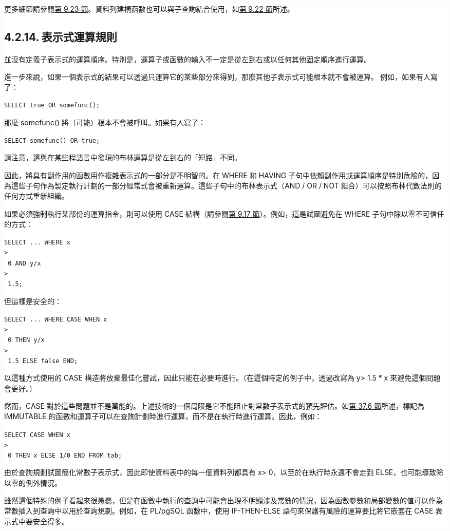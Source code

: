 更多細節請參閱[第 9.23 節](../functions-and-operators/row-and-array-comparisons.md)。資料列建構函數也可以與子查詢結合使用，如[第 9.22 節](../functions-and-operators/subquery-expressions.md)所述。

## 4.2.14. 表示式運算規則

並沒有定義子表示式的運算順序。特別是，運算子或函數的輸入不一定是從左到右或以任何其他固定順序進行運算。

進一步來說，如果一個表示式的結果可以透過只運算它的某些部分來得到，那麼其他子表示式可能根本就不會被運算。 例如，如果有人寫了：

```
SELECT true OR somefunc();
```

那麼 somefunc() 將（可能）根本不會被呼叫。如果有人寫了：

```
SELECT somefunc() OR true;
```

請注意，這與在某些程語言中發現的布林運算是從左到右的「短路」不同。

因此，將具有副作用的函數用作複雜表示式的一部分是不明智的。在 WHERE 和 HAVING 子句中依賴副作用或運算順序是特別危險的，因為這些子句作為製定執行計劃的一部分經常式會被重新運算。這些子句中的布林表示式（AND / OR / NOT 組合）可以按照布林代數法則的任何方式重新組織。

如果必須強制執行某部份的運算指令，則可以使用 CASE 結構（請參閱[第 9.17 節](../functions-and-operators/conditional-expressions.md)）。例如，這是試圖避免在 WHERE 子句中除以零不可信任的方式：

```
SELECT ... WHERE x 
>
 0 AND y/x 
>
 1.5;
```

但這樣是安全的：

```
SELECT ... WHERE CASE WHEN x 
>
 0 THEN y/x 
>
 1.5 ELSE false END;
```

以這種方式使用的 CASE 構造將放棄最佳化嘗試，因此只能在必要時進行。（在這個特定的例子中，透過改寫為 y> 1.5 \* x 來避免這個問題會更好。）

然而，CASE 對於這些問題並不是萬能的。上述技術的一個局限是它不能阻止對常數子表示式的預先評估。如[第 37.6 節](../../server-programming/extending-sql/function-volatility-categories.md)所述，標記為 IMMUTABLE 的函數和運算子可以在查詢計劃時進行運算，而不是在執行時進行運算。因此，例如：

```
SELECT CASE WHEN x 
>
 0 THEN x ELSE 1/0 END FROM tab;
```

由於查詢規劃試圖簡化常數子表示式，因此即使資料表中的每一個資料列都具有 x> 0，以至於在執行時永遠不會走到 ELSE，也可能導致除以零的例外情況。

雖然這個特殊的例子看起來很愚蠢，但是在函數中執行的查詢中可能會出現不明顯涉及常數的情況，因為函數參數和局部變數的值可以作為常數插入到查詢中以用於查詢規劃。例如，在 PL/pgSQL 函數中，使用 IF-THEN-ELSE 語句來保護有風險的運算要比將它嵌套在 CASE 表示式中要安全得多。
